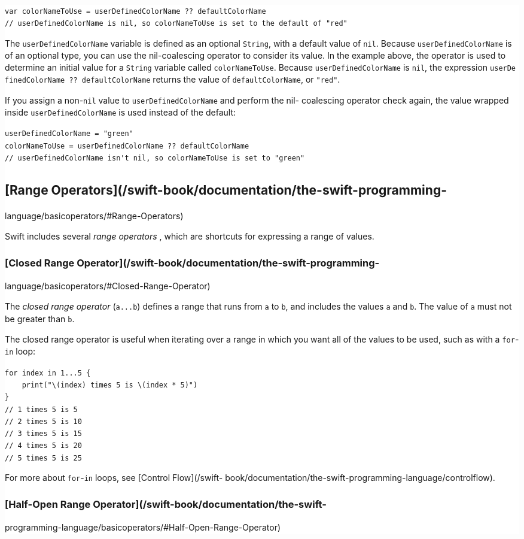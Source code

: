     
    var colorNameToUse = userDefinedColorName ?? defaultColorName
    // userDefinedColorName is nil, so colorNameToUse is set to the default of "red"
    

The `userDefinedColorName` variable is defined as an optional `String`, with a
default value of `nil`. Because `userDefinedColorName` is of an optional type,
you can use the nil-coalescing operator to consider its value. In the example
above, the operator is used to determine an initial value for a `String`
variable called `colorNameToUse`. Because `userDefinedColorName` is `nil`, the
expression `userDefinedColorName ?? defaultColorName` returns the value of
`defaultColorName`, or `"red"`.

If you assign a non-`nil` value to `userDefinedColorName` and perform the nil-
coalescing operator check again, the value wrapped inside
`userDefinedColorName` is used instead of the default:

    
    
    userDefinedColorName = "green"
    colorNameToUse = userDefinedColorName ?? defaultColorName
    // userDefinedColorName isn't nil, so colorNameToUse is set to "green"
    

## [Range Operators](/swift-book/documentation/the-swift-programming-
language/basicoperators/#Range-Operators)

Swift includes several _range operators_ , which are shortcuts for expressing
a range of values.

### [Closed Range Operator](/swift-book/documentation/the-swift-programming-
language/basicoperators/#Closed-Range-Operator)

The _closed range operator_ (`a...b`) defines a range that runs from `a` to
`b`, and includes the values `a` and `b`. The value of `a` must not be greater
than `b`.

The closed range operator is useful when iterating over a range in which you
want all of the values to be used, such as with a `for`-`in` loop:

    
    
    for index in 1...5 {
        print("\(index) times 5 is \(index * 5)")
    }
    // 1 times 5 is 5
    // 2 times 5 is 10
    // 3 times 5 is 15
    // 4 times 5 is 20
    // 5 times 5 is 25
    

For more about `for`-`in` loops, see [Control Flow](/swift-
book/documentation/the-swift-programming-language/controlflow).

### [Half-Open Range Operator](/swift-book/documentation/the-swift-
programming-language/basicoperators/#Half-Open-Range-Operator)
